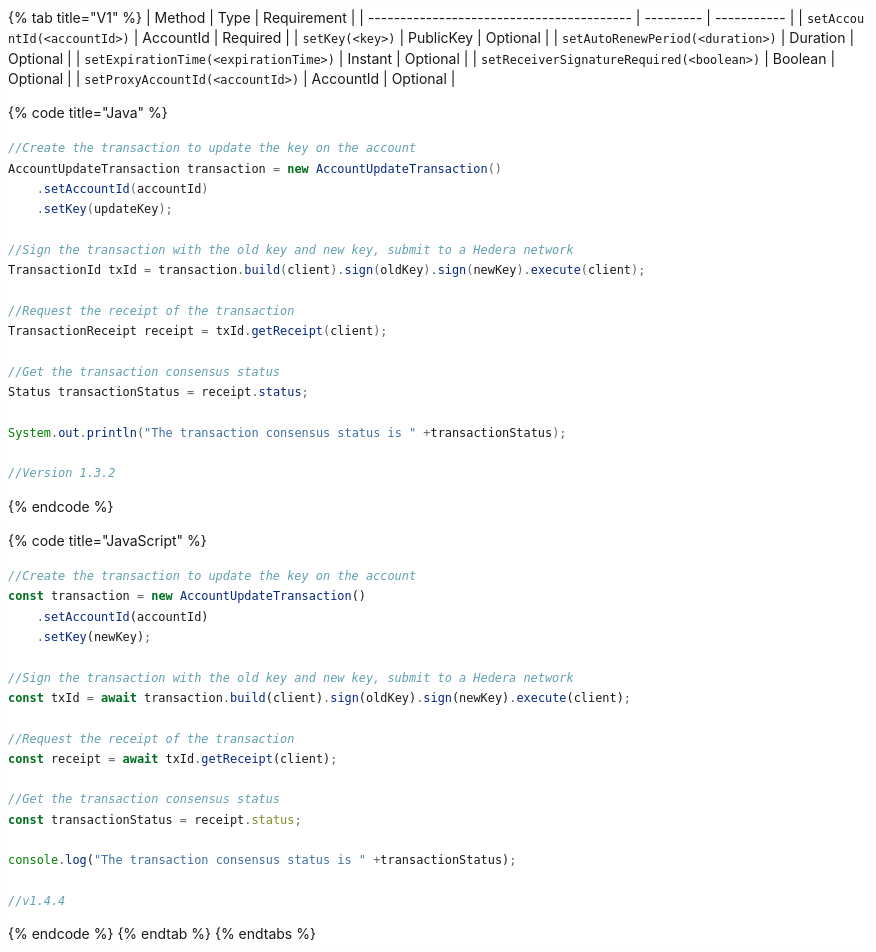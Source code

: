 {% tab title="V1" %}
| Method                                    | Type      | Requirement |
| ----------------------------------------- | --------- | ----------- |
| `setAccountId(<accountId>)`               | AccountId | Required    |
| `setKey(<key>)`                           | PublicKey | Optional    |
| `setAutoRenewPeriod(<duration>)`          | Duration  | Optional    |
| `setExpirationTime(<expirationTime>)`     | Instant   | Optional    |
| `setReceiverSignatureRequired(<boolean>)` | Boolean   | Optional    |
| `setProxyAccountId(<accountId>)`          | AccountId | Optional    |

{% code title="Java" %}
```java
//Create the transaction to update the key on the account
AccountUpdateTransaction transaction = new AccountUpdateTransaction()
    .setAccountId(accountId)
    .setKey(updateKey);

//Sign the transaction with the old key and new key, submit to a Hedera network   
TransactionId txId = transaction.build(client).sign(oldKey).sign(newKey).execute(client);

//Request the receipt of the transaction
TransactionReceipt receipt = txId.getReceipt(client);

//Get the transaction consensus status
Status transactionStatus = receipt.status;

System.out.println("The transaction consensus status is " +transactionStatus);

//Version 1.3.2
```
{% endcode %}

{% code title="JavaScript" %}
```javascript
//Create the transaction to update the key on the account
const transaction = new AccountUpdateTransaction()
    .setAccountId(accountId)
    .setKey(newKey);

//Sign the transaction with the old key and new key, submit to a Hedera network   
const txId = await transaction.build(client).sign(oldKey).sign(newKey).execute(client);

//Request the receipt of the transaction
const receipt = await txId.getReceipt(client);

//Get the transaction consensus status
const transactionStatus = receipt.status;

console.log("The transaction consensus status is " +transactionStatus);

//v1.4.4
```
{% endcode %}
{% endtab %}
{% endtabs %}
